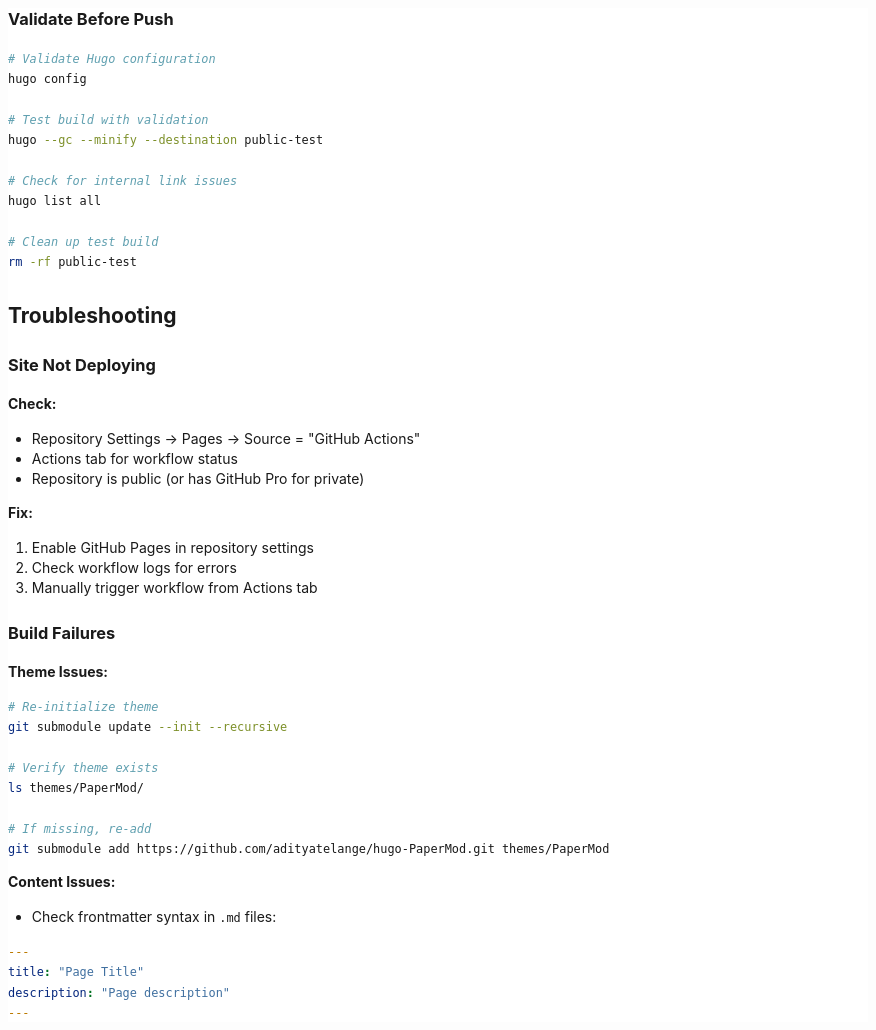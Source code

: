 ### Validate Before Push

```bash
# Validate Hugo configuration
hugo config

# Test build with validation
hugo --gc --minify --destination public-test

# Check for internal link issues
hugo list all

# Clean up test build
rm -rf public-test
```

## Troubleshooting

### Site Not Deploying

**Check:**

- Repository Settings → Pages → Source = "GitHub Actions"
- Actions tab for workflow status
- Repository is public (or has GitHub Pro for private)

**Fix:**

1. Enable GitHub Pages in repository settings
2. Check workflow logs for errors
3. Manually trigger workflow from Actions tab

### Build Failures

**Theme Issues:**

```bash
# Re-initialize theme
git submodule update --init --recursive

# Verify theme exists
ls themes/PaperMod/

# If missing, re-add
git submodule add https://github.com/adityatelange/hugo-PaperMod.git themes/PaperMod
```

**Content Issues:**

- Check frontmatter syntax in `.md` files:

```yaml
---
title: "Page Title"
description: "Page description"
---
```
